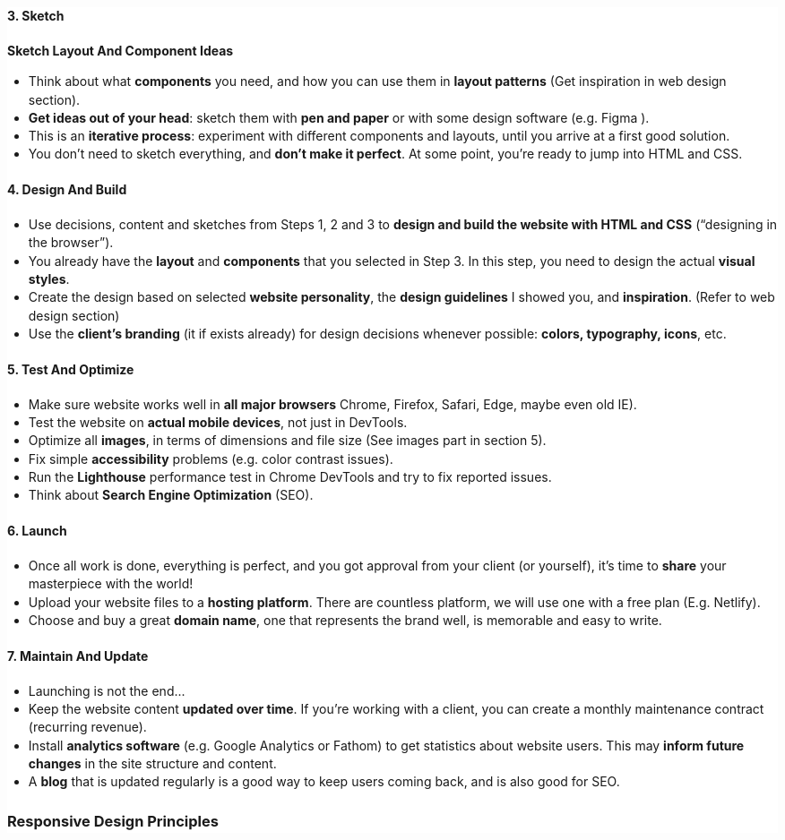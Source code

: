 #### 3. Sketch  
  
**Sketch Layout And Component Ideas**  
  
- Think about what **components** you need, and how you can use them in **layout patterns** (Get inspiration in web design section).  
- **Get ideas out of your head**: sketch them with **pen and paper** or with some design software (e.g. Figma ).  
- This is an **iterative process**: experiment with different components and layouts, until you arrive at a first good solution.  
- You don’t need to sketch everything, and **don’t make it perfect**. At some point, you’re ready to jump into HTML and CSS.  
  
#### 4. Design And Build  
  
- Use decisions, content and sketches from Steps 1, 2 and 3 to **design and build the website with HTML and CSS** (“designing in the browser”).  
- You already have the **layout** and **components** that you selected in Step 3. In this step, you need to design the actual **visual styles**.  
- Create the design based on selected **website personality**, the **design guidelines** I showed you, and **inspiration**. (Refer to web design section)  
- Use the **client’s branding** (it if exists already) for design decisions whenever possible: **colors, typography, icons**, etc.  
  
#### 5. Test And Optimize  
  
- Make sure website works well in **all major browsers** Chrome, Firefox, Safari, Edge, maybe even old IE).  
- Test the website on **actual mobile devices**, not just in DevTools.  
- Optimize all **images**, in terms of dimensions and file size (See images part in section 5).  
- Fix simple **accessibility** problems (e.g. color contrast issues).  
- Run the **Lighthouse** performance test in Chrome DevTools and try to fix reported issues.  
- Think about **Search Engine Optimization** (SEO).  
  
#### 6. Launch  
  
- Once all work is done, everything is perfect, and you got approval from your client (or yourself), it’s time to **share** your masterpiece with the world!  
- Upload your website files to a **hosting platform**. There are countless platform, we will use one with a free plan (E.g. Netlify).  
- Choose and buy a great **domain name**, one that represents the brand well, is memorable and easy to write.  
  
#### 7. Maintain And Update  
  
- Launching is not the end...  
- Keep the website content **updated over time**. If you’re working with a client, you can create a monthly maintenance contract (recurring revenue).  
- Install **analytics software** (e.g. Google Analytics or Fathom) to get statistics about website users. This may **inform future changes** in the site structure and content.  
- A **blog** that is updated regularly is a good way to keep users coming back, and is also good for SEO.  
  
### Responsive Design Principles  
  